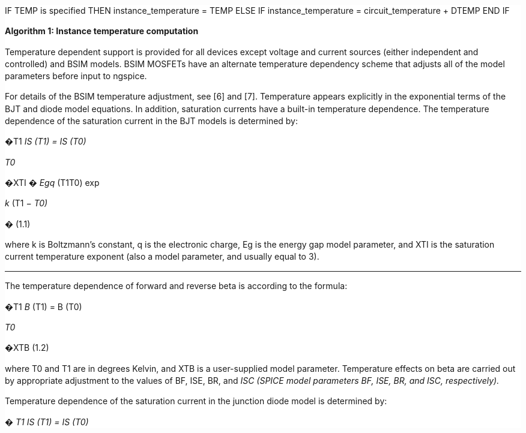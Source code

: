 IF TEMP is specified THEN
instance_temperature = TEMP
ELSE IF
instance_temperature = circuit_temperature + DTEMP
END IF

**Algorithm 1: Instance temperature computation**

Temperature dependent support is provided for all devices except voltage and current sources
(either independent and controlled) and BSIM models. BSIM MOSFETs have an alternate
temperature dependency scheme that adjusts all of the model parameters before input to ngspice.

For details of the BSIM temperature adjustment, see [6] and [7]. Temperature appears explicitly
in the exponential terms of the BJT and diode model equations. In addition, saturation currents
have a built-in temperature dependence. The temperature dependence of the saturation current
in the BJT models is determined by:


�T1
_IS (T1) = IS (T0)_

_T0_


�XTI � _Egq_ (T1T0)
exp

_k_ (T1 − _T0)_


�
(1.1)


where k is Boltzmann’s constant, q is the electronic charge, Eg is the energy gap model parameter, and XTI is the saturation current temperature exponent (also a model parameter, and
usually equal to 3).


-----

The temperature dependence of forward and reverse beta is according to the formula:


�T1
_B_ (T1) = B (T0)

_T0_


�XTB
(1.2)


where T0 and T1 are in degrees Kelvin, and XTB is a user-supplied model parameter. Temperature effects on beta are carried out by appropriate adjustment to the values of BF, ISE, BR, and
_ISC (SPICE model parameters BF, ISE, BR, and ISC, respectively)._

Temperature dependence of the saturation current in the junction diode model is determined by:


� _T1_
_IS (T1) = IS (T0)_
